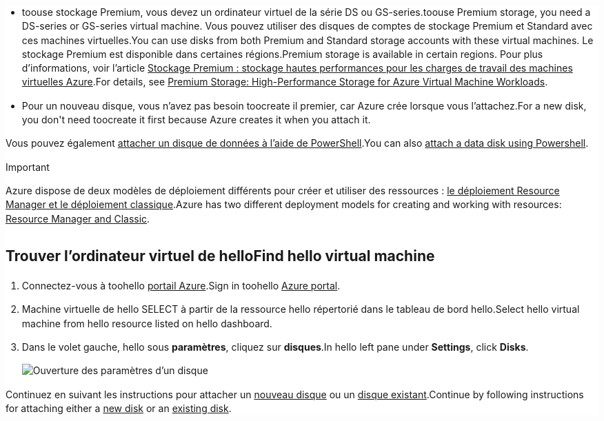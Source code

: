 * <span data-ttu-id="3d9c7-109">toouse stockage Premium, vous devez un ordinateur virtuel de la série DS ou GS-series.</span><span class="sxs-lookup"><span data-stu-id="3d9c7-109">toouse Premium storage, you need a DS-series or GS-series virtual machine.</span></span> <span data-ttu-id="3d9c7-110">Vous pouvez utiliser des disques de comptes de stockage Premium et Standard avec ces machines virtuelles.</span><span class="sxs-lookup"><span data-stu-id="3d9c7-110">You can use disks from both Premium and Standard storage accounts with these virtual machines.</span></span> <span data-ttu-id="3d9c7-111">Le stockage Premium est disponible dans certaines régions.</span><span class="sxs-lookup"><span data-stu-id="3d9c7-111">Premium storage is available in certain regions.</span></span> <span data-ttu-id="3d9c7-112">Pour plus d’informations, voir l’article [Stockage Premium : stockage hautes performances pour les charges de travail des machines virtuelles Azure](../../../storage/common/storage-premium-storage.md?toc=%2fazure%2fvirtual-machines%2fwindows%2ftoc.json).</span><span class="sxs-lookup"><span data-stu-id="3d9c7-112">For details, see [Premium Storage: High-Performance Storage for Azure Virtual Machine Workloads](../../../storage/common/storage-premium-storage.md?toc=%2fazure%2fvirtual-machines%2fwindows%2ftoc.json).</span></span>

* <span data-ttu-id="3d9c7-113">Pour un nouveau disque, vous n’avez pas besoin toocreate il premier, car Azure crée lorsque vous l’attachez.</span><span class="sxs-lookup"><span data-stu-id="3d9c7-113">For a new disk, you don't need toocreate it first because Azure creates it when you attach it.</span></span>

<span data-ttu-id="3d9c7-114">Vous pouvez également [attacher un disque de données à l’aide de PowerShell](../../virtual-machines-windows-attach-disk-ps.md).</span><span class="sxs-lookup"><span data-stu-id="3d9c7-114">You can also [attach a data disk using Powershell](../../virtual-machines-windows-attach-disk-ps.md).</span></span>

> [!IMPORTANT]
> <span data-ttu-id="3d9c7-115">Azure dispose de deux modèles de déploiement différents pour créer et utiliser des ressources : [le déploiement Resource Manager et le déploiement classique](../../../resource-manager-deployment-model.md).</span><span class="sxs-lookup"><span data-stu-id="3d9c7-115">Azure has two different deployment models for creating and working with resources: [Resource Manager and Classic](../../../resource-manager-deployment-model.md).</span></span>

## <a name="find-hello-virtual-machine"></a><span data-ttu-id="3d9c7-116">Trouver l’ordinateur virtuel de hello</span><span class="sxs-lookup"><span data-stu-id="3d9c7-116">Find hello virtual machine</span></span>
1. <span data-ttu-id="3d9c7-117">Connectez-vous à toohello [portail Azure](https://portal.azure.com/).</span><span class="sxs-lookup"><span data-stu-id="3d9c7-117">Sign in toohello [Azure portal](https://portal.azure.com/).</span></span>
2. <span data-ttu-id="3d9c7-118">Machine virtuelle de hello SELECT à partir de la ressource hello répertorié dans le tableau de bord hello.</span><span class="sxs-lookup"><span data-stu-id="3d9c7-118">Select hello virtual machine from hello resource listed on hello dashboard.</span></span>
3. <span data-ttu-id="3d9c7-119">Dans le volet gauche, hello sous **paramètres**, cliquez sur **disques**.</span><span class="sxs-lookup"><span data-stu-id="3d9c7-119">In hello left pane under **Settings**, click **Disks**.</span></span>

    ![Ouverture des paramètres d’un disque](./media/attach-disk/virtualmachinedisks.png)

<span data-ttu-id="3d9c7-121">Continuez en suivant les instructions pour attacher un [nouveau disque](#option-1-attach-a-new-disk) ou un [disque existant](#option-2-attach-an-existing-disk).</span><span class="sxs-lookup"><span data-stu-id="3d9c7-121">Continue by following instructions for attaching either a [new disk](#option-1-attach-a-new-disk) or an [existing disk](#option-2-attach-an-existing-disk).</span></span>

